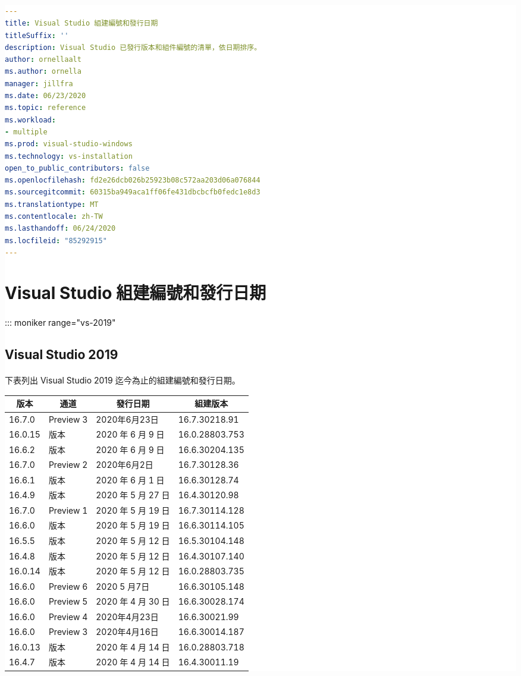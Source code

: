 ```yaml
---
title: Visual Studio 組建編號和發行日期
titleSuffix: ''
description: Visual Studio 已發行版本和組件編號的清單，依日期排序。
author: ornellaalt
ms.author: ornella
manager: jillfra
ms.date: 06/23/2020
ms.topic: reference
ms.workload:
- multiple
ms.prod: visual-studio-windows
ms.technology: vs-installation
open_to_public_contributors: false
ms.openlocfilehash: fd2e26dcb026b25923b08c572aa203d06a076844
ms.sourcegitcommit: 60315ba949aca1ff06fe431dbcbcfb0fedc1e8d3
ms.translationtype: MT
ms.contentlocale: zh-TW
ms.lasthandoff: 06/24/2020
ms.locfileid: "85292915"
---
```

# <a name="visual-studio-build-numbers-and-release-dates"></a>Visual Studio 組建編號和發行日期

::: moniker range="vs-2019"

## <a name="visual-studio-2019"></a>Visual Studio 2019

下表列出 Visual Studio 2019 迄今為止的組建編號和發行日期。

| **版本**| **通道** | **發行日期** | **組建版本** |
| ---------------------- | ----------- | ---------------- | ----------------- |
| 16.7.0 | Preview 3 | 2020年6月23日 | 16.7.30218.91 |
| 16.0.15 | 版本 | 2020 年 6 月 9 日 | 16.0.28803.753 |
| 16.6.2 | 版本 | 2020 年 6 月 9 日 | 16.6.30204.135 |
| 16.7.0 | Preview 2 | 2020年6月2日 | 16.7.30128.36 |
| 16.6.1 | 版本 | 2020 年 6 月 1 日 | 16.6.30128.74 |
| 16.4.9 | 版本 | 2020 年 5 月 27 日 | 16.4.30120.98 |
| 16.7.0 | Preview 1 | 2020 年 5 月 19 日 | 16.7.30114.128 |
| 16.6.0 | 版本 | 2020 年 5 月 19 日 | 16.6.30114.105 |
| 16.5.5 | 版本 | 2020 年 5 月 12 日 | 16.5.30104.148 |
| 16.4.8 | 版本 | 2020 年 5 月 12 日 | 16.4.30107.140 |
| 16.0.14 | 版本 | 2020 年 5 月 12 日 | 16.0.28803.735 |
| 16.6.0 | Preview 6 | 2020 5 月7日 | 16.6.30105.148 |
| 16.6.0 | Preview 5 | 2020 年 4 月 30 日 | 16.6.30028.174 |
| 16.6.0 | Preview 4 | 2020年4月23日 | 16.6.30021.99 |
| 16.6.0 | Preview 3 | 2020年4月16日 | 16.6.30014.187 |
| 16.0.13 | 版本 | 2020 年 4 月 14 日 | 16.0.28803.718 |
| 16.4.7 | 版本 | 2020 年 4 月 14 日 | 16.4.30011.19 |